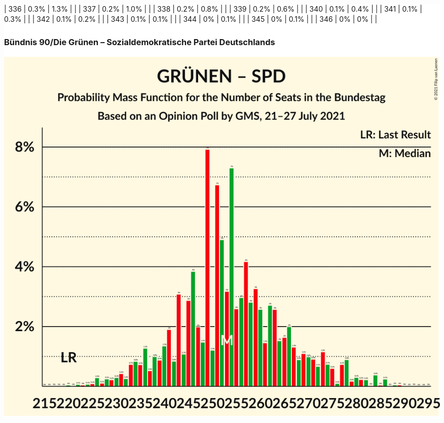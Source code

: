 | 336 | 0.3% | 1.3% |  |
| 337 | 0.2% | 1.0% |  |
| 338 | 0.2% | 0.8% |  |
| 339 | 0.2% | 0.6% |  |
| 340 | 0.1% | 0.4% |  |
| 341 | 0.1% | 0.3% |  |
| 342 | 0.1% | 0.2% |  |
| 343 | 0.1% | 0.1% |  |
| 344 | 0% | 0.1% |  |
| 345 | 0% | 0.1% |  |
| 346 | 0% | 0% |  |

### Bündnis 90/Die Grünen – Sozialdemokratische Partei Deutschlands

![Graph with seats probability mass function not yet produced](2021-07-27-GMS-coalitions-seats-pmf-grünen–spd.png "Seats Probability Mass Function")

